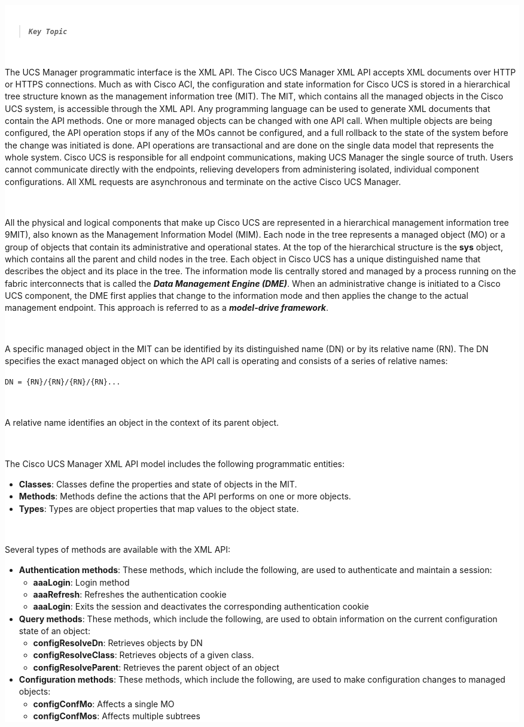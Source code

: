 &nbsp;

>   ***`Key Topic`***

&nbsp;

The UCS Manager programmatic interface is the XML API.  The Cisco UCS Manager XML API accepts XML documents over HTTP or HTTPS connections.  Much as with Cisco ACI, the configuration and state information for Cisco UCS is stored in a hierarchical tree structure known as the management information tree (MIT).  The MIT, which contains all the managed objects in the Cisco UCS system, is accessible through the XML API.  Any programming language can be used to generate XML documents that contain the API methods.  One or more managed objects can be changed with one API call.  When multiple objects are being configured, the API operation stops if any of the MOs cannot be configured, and a full rollback to the state of the system before the change was initiated is done.  API operations are transactional and are done on the single data model that represents the whole system.  Cisco UCS is responsible for all endpoint communications, making UCS Manager the single source of truth.  Users cannot communicate directly with the endpoints, relieving developers from administering isolated, individual component configurations.  All XML requests are asynchronous and terminate on the active Cisco UCS Manager.

&nbsp;

All the physical and logical components that make up Cisco UCS are represented in a hierarchical management information tree 9MIT), also known as the Management Information Model (MIM).  Each node in the tree represents a managed object (MO) or a group of objects that contain its administrative and operational states.  At the top of the hierarchical structure is the **sys** object, which contains all the parent and child nodes in the tree.  Each object in Cisco UCS has a unique distinguished name that describes the object and its place in the tree.  The information mode lis centrally stored and managed by a process running on the fabric interconnects that is called the ***Data Management Engine (DME)***.  When an administrative change is initiated to a Cisco UCS component, the DME first applies that change to the information mode and then applies the change to the actual management endpoint.  This approach is referred to as a ***model-drive framework***.

&nbsp;

A specific managed object in the MIT can be identified by its distinguished name (DN) or by its relative name (RN).  The DN specifies the exact managed object on which the API call is operating and consists of a series of relative names:

`DN = {RN}/{RN}/{RN}/{RN}...`

&nbsp;

A relative name identifies an object in the context of its parent object.

&nbsp;

The Cisco UCS Manager XML API model includes the following programmatic entities:

-   **Classes**:  Classes define the properties and state of objects in the MIT.
-   **Methods**:  Methods define the actions that the API performs on one or more objects.
-   **Types**:  Types are object properties that map values to the object state.

&nbsp;

Several types of methods are available with the XML API:

-   **Authentication methods**:  These methods, which include the following, are used to authenticate and maintain a session:
    -   **aaaLogin**:  Login method
    -   **aaaRefresh**:  Refreshes the authentication cookie
    -   **aaaLogin**:  Exits the session and deactivates the corresponding authentication cookie
-   **Query methods**:  These methods, which include the following, are used to obtain information on the current configuration state of an object:
    -   **configResolveDn**:  Retrieves objects by DN
    -   **configResolveClass**:  Retrieves objects of a given class.
    -   **configResolveParent**:  Retrieves the parent object of an object
-   **Configuration methods**:  These methods, which include the following, are used to make configuration changes to managed objects:
    -   **configConfMo**:  Affects a single MO
    -   **configConfMos**:  Affects multiple subtrees